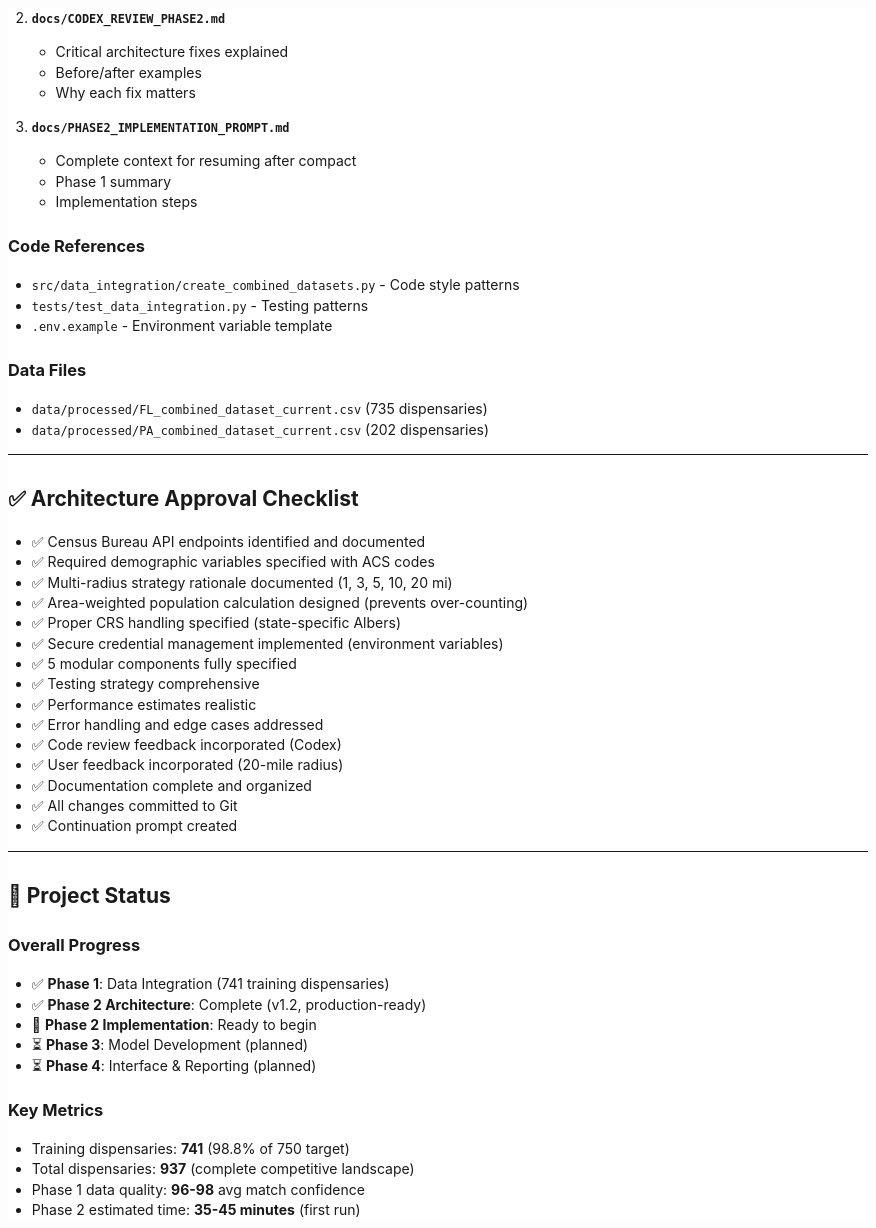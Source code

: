 2. **`docs/CODEX_REVIEW_PHASE2.md`**
   - Critical architecture fixes explained
   - Before/after examples
   - Why each fix matters

3. **`docs/PHASE2_IMPLEMENTATION_PROMPT.md`**
   - Complete context for resuming after compact
   - Phase 1 summary
   - Implementation steps

### Code References
- `src/data_integration/create_combined_datasets.py` - Code style patterns
- `tests/test_data_integration.py` - Testing patterns
- `.env.example` - Environment variable template

### Data Files
- `data/processed/FL_combined_dataset_current.csv` (735 dispensaries)
- `data/processed/PA_combined_dataset_current.csv` (202 dispensaries)

---

## ✅ Architecture Approval Checklist

- ✅ Census Bureau API endpoints identified and documented
- ✅ Required demographic variables specified with ACS codes
- ✅ Multi-radius strategy rationale documented (1, 3, 5, 10, 20 mi)
- ✅ Area-weighted population calculation designed (prevents over-counting)
- ✅ Proper CRS handling specified (state-specific Albers)
- ✅ Secure credential management implemented (environment variables)
- ✅ 5 modular components fully specified
- ✅ Testing strategy comprehensive
- ✅ Performance estimates realistic
- ✅ Error handling and edge cases addressed
- ✅ Code review feedback incorporated (Codex)
- ✅ User feedback incorporated (20-mile radius)
- ✅ Documentation complete and organized
- ✅ All changes committed to Git
- ✅ Continuation prompt created

---

## 🎉 Project Status

### Overall Progress
- ✅ **Phase 1**: Data Integration (741 training dispensaries)
- ✅ **Phase 2 Architecture**: Complete (v1.2, production-ready)
- 🚧 **Phase 2 Implementation**: Ready to begin
- ⏳ **Phase 3**: Model Development (planned)
- ⏳ **Phase 4**: Interface & Reporting (planned)

### Key Metrics
- Training dispensaries: **741** (98.8% of 750 target)
- Total dispensaries: **937** (complete competitive landscape)
- Phase 1 data quality: **96-98** avg match confidence
- Phase 2 estimated time: **35-45 minutes** (first run)
